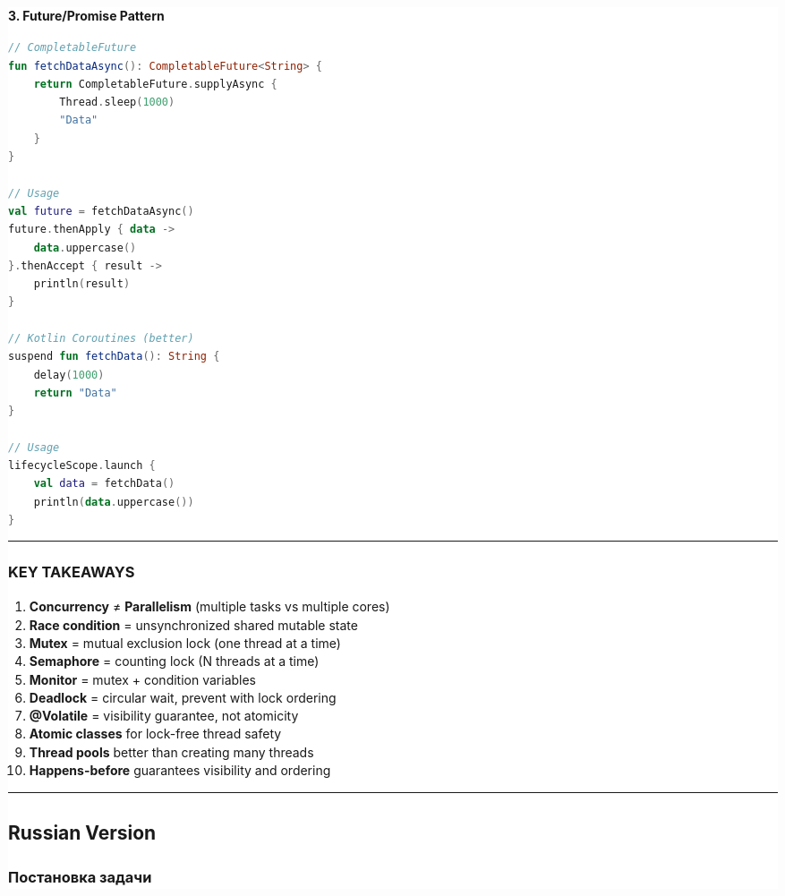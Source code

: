 **3. Future/Promise Pattern**

```kotlin
// CompletableFuture
fun fetchDataAsync(): CompletableFuture<String> {
    return CompletableFuture.supplyAsync {
        Thread.sleep(1000)
        "Data"
    }
}

// Usage
val future = fetchDataAsync()
future.thenApply { data ->
    data.uppercase()
}.thenAccept { result ->
    println(result)
}

// Kotlin Coroutines (better)
suspend fun fetchData(): String {
    delay(1000)
    return "Data"
}

// Usage
lifecycleScope.launch {
    val data = fetchData()
    println(data.uppercase())
}
```

---

### KEY TAKEAWAYS

1. **Concurrency** ≠ **Parallelism** (multiple tasks vs multiple cores)
2. **Race condition** = unsynchronized shared mutable state
3. **Mutex** = mutual exclusion lock (one thread at a time)
4. **Semaphore** = counting lock (N threads at a time)
5. **Monitor** = mutex + condition variables
6. **Deadlock** = circular wait, prevent with lock ordering
7. **@Volatile** = visibility guarantee, not atomicity
8. **Atomic classes** for lock-free thread safety
9. **Thread pools** better than creating many threads
10. **Happens-before** guarantees visibility and ordering

---

## Russian Version

### Постановка задачи
